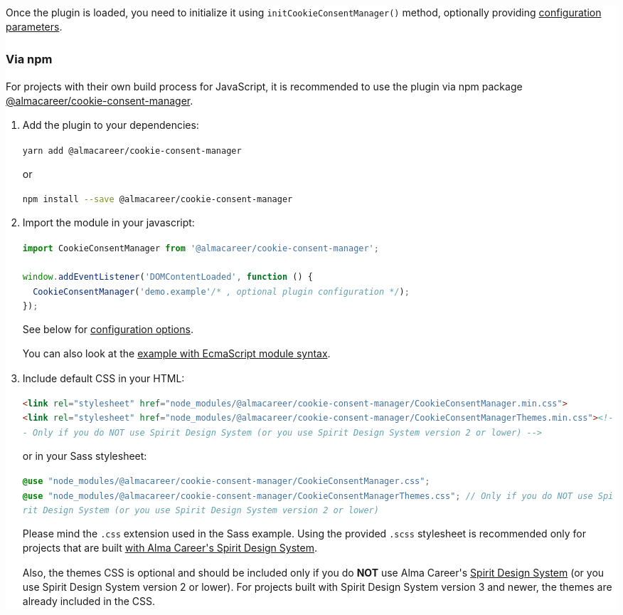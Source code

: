 Once the plugin is loaded, you need to initialize it using `initCookieConsentManager()` method, optionally providing
[configuration parameters](#configuration).

### Via npm

For projects with their own build process for JavaScript, it is recommended to use the plugin
via npm package [@almacareer/cookie-consent-manager](https://www.npmjs.com/package/@almacareer/cookie-consent-manager).

1. Add the plugin to your dependencies:
    ```sh
    yarn add @almacareer/cookie-consent-manager
    ```
    or
    ```sh
    npm install --save @almacareer/cookie-consent-manager
    ```

2. Import the module in your javascript:
    ```js
    import CookieConsentManager from '@almacareer/cookie-consent-manager';

    window.addEventListener('DOMContentLoaded', function () {
      CookieConsentManager('demo.example'/* , optional plugin configuration */);
    });
    ```

   See below for [configuration options](#configuration).

   You can also look at the [example with EcmaScript module syntax][examples-integration-esm].

3. Include default CSS in your HTML:
   ```html
   <link rel="stylesheet" href="node_modules/@almacareer/cookie-consent-manager/CookieConsentManager.min.css">
   <link rel="stylesheet" href="node_modules/@almacareer/cookie-consent-manager/CookieConsentManagerThemes.min.css"><!-- Only if you do NOT use Spirit Design System (or you use Spirit Design System version 2 or lower) -->
   ```
   or in your Sass stylesheet:
   ```scss
   @use "node_modules/@almacareer/cookie-consent-manager/CookieConsentManager.css";
   @use "node_modules/@almacareer/cookie-consent-manager/CookieConsentManagerThemes.css"; // Only if you do NOT use Spirit Design System (or you use Spirit Design System version 2 or lower)
   ```

   Please mind the `.css` extension used in the Sass example. Using the provided `.scss` stylesheet is
   recommended only for projects that are built
   [with Alma Career's Spirit Design System](#with-spirit-design-system).

   Also, the themes CSS is optional and should be included only if you do **NOT** use Alma Career's [Spirit Design System] (or you use Spirit Design System version 2 or lower).
   For projects built with Spirit Design System version 3 and newer, the themes are already included in the CSS.


[cookie consent]: https://github.com/orestbida/cookieconsent
[cookie consent api]: https://cookieconsent.orestbida.com/reference/api-reference.html
[cookie consent third party]: https://cookieconsent.orestbida.com/advanced/manage-scripts.html
[cookie consent options]: https://cookieconsent.orestbida.com/reference/configuration-reference.html
[cookie consent gtm example]: https://github.com/orestbida/cookieconsent/blob/master/demo/demo_gtm/index.html
[orest bida]: https://github.com/orestbida
[spirit design system]: https://github.com/lmc-eu/spirit-design-system
[spirit design tokens]: https://github.com/lmc-eu/spirit-design-system/tree/main/packages/design-tokens
[spirit web]: https://github.com/lmc-eu/spirit-design-system/tree/main/packages/web
[sass]: https://www.npmjs.com/package/sass
[sass load path]: https://sass-lang.com/documentation/cli/dart-sass#load-path
[sass modules]: https://sass-lang.com/blog/the-module-system-is-launched
[examples]: https://alma-oss.github.io/cookie-consent-manager/examples/
[examples-callbacks]: https://alma-oss.github.io/cookie-consent-manager/examples/callbacks.html
[examples-configuration]: https://alma-oss.github.io/cookie-consent-manager/examples/configuration.html
[examples-theming]: https://alma-oss.github.io/cookie-consent-manager/examples/theming.html
[examples-languages]: https://alma-oss.github.io/cookie-consent-manager/examples/languages.html
[examples-integration-esm]: https://github.com/alma-oss/cookie-consent-manager/tree/main/examples/webpack-with-esm/